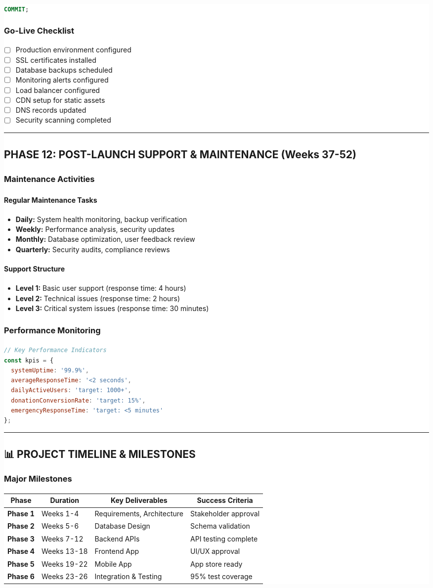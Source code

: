 ```sql
COMMIT;
```

### **Go-Live Checklist**
- [ ] Production environment configured
- [ ] SSL certificates installed
- [ ] Database backups scheduled
- [ ] Monitoring alerts configured
- [ ] Load balancer configured
- [ ] CDN setup for static assets
- [ ] DNS records updated
- [ ] Security scanning completed

---

## **PHASE 12: POST-LAUNCH SUPPORT & MAINTENANCE (Weeks 37-52)**

### **Maintenance Activities**

#### **Regular Maintenance Tasks**
- **Daily:** System health monitoring, backup verification
- **Weekly:** Performance analysis, security updates
- **Monthly:** Database optimization, user feedback review
- **Quarterly:** Security audits, compliance reviews

#### **Support Structure**
- **Level 1:** Basic user support (response time: 4 hours)
- **Level 2:** Technical issues (response time: 2 hours)
- **Level 3:** Critical system issues (response time: 30 minutes)

### **Performance Monitoring**
```javascript
// Key Performance Indicators
const kpis = {
  systemUptime: '99.9%',
  averageResponseTime: '<2 seconds',
  dailyActiveUsers: 'target: 1000+',
  donationConversionRate: 'target: 15%',
  emergencyResponseTime: 'target: <5 minutes'
};
```

---

## 📊 **PROJECT TIMELINE & MILESTONES**

### **Major Milestones**

| Phase | Duration | Key Deliverables | Success Criteria |
|-------|----------|------------------|------------------|
| **Phase 1** | Weeks 1-4 | Requirements, Architecture | Stakeholder approval |
| **Phase 2** | Weeks 5-6 | Database Design | Schema validation |
| **Phase 3** | Weeks 7-12 | Backend APIs | API testing complete |
| **Phase 4** | Weeks 13-18 | Frontend App | UI/UX approval |
| **Phase 5** | Weeks 19-22 | Mobile App | App store ready |
| **Phase 6** | Weeks 23-26 | Integration & Testing | 95% test coverage |